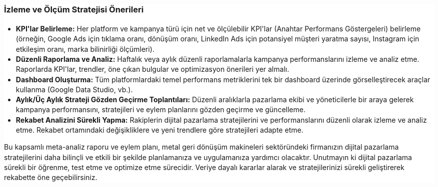 ### İzleme ve Ölçüm Stratejisi Önerileri

* **KPI'lar Belirleme:** Her platform ve kampanya türü için net ve ölçülebilir KPI'lar (Anahtar Performans Göstergeleri) belirleme (örneğin, Google Ads için tıklama oranı, dönüşüm oranı, LinkedIn Ads için potansiyel müşteri yaratma sayısı, Instagram için etkileşim oranı, marka bilinirliği ölçümleri).
* **Düzenli Raporlama ve Analiz:** Haftalık veya aylık düzenli raporlamalarla kampanya performanslarını izleme ve analiz etme. Raporlarda KPI'lar, trendler, öne çıkan bulgular ve optimizasyon önerileri yer almalı.
* **Dashboard Oluşturma:** Tüm platformlardaki temel performans metriklerini tek bir dashboard üzerinde görselleştirecek araçlar kullanma (Google Data Studio, vb.).
* **Aylık/Üç Aylık Strateji Gözden Geçirme Toplantıları:** Düzenli aralıklarla pazarlama ekibi ve yöneticilerle bir araya gelerek kampanya performansını, stratejileri ve eylem planlarını gözden geçirme ve güncelleme.
* **Rekabet Analizini Sürekli Yapma:** Rakiplerin dijital pazarlama stratejilerini ve performanslarını düzenli olarak izleme ve analiz etme. Rekabet ortamındaki değişikliklere ve yeni trendlere göre stratejileri adapte etme.

Bu kapsamlı meta-analiz raporu ve eylem planı, metal geri dönüşüm makineleri sektöründeki firmanızın dijital pazarlama stratejilerini daha bilinçli ve etkili bir şekilde planlamanıza ve uygulamanıza yardımcı olacaktır. Unutmayın ki dijital pazarlama sürekli bir öğrenme, test etme ve optimize etme sürecidir. Veriye dayalı kararlar alarak ve stratejilerinizi sürekli geliştirerek rekabette öne geçebilirsiniz.